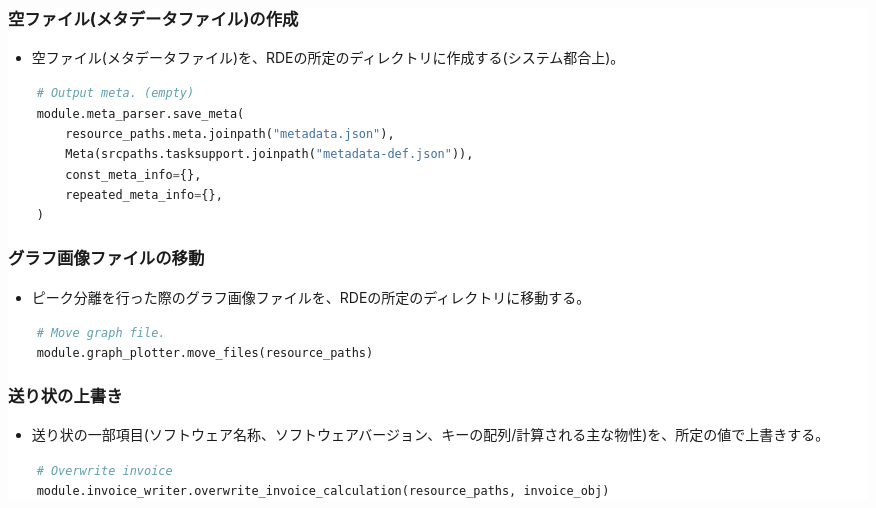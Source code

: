 ### 空ファイル(メタデータファイル)の作成
- 空ファイル(メタデータファイル)を、RDEの所定のディレクトリに作成する(システム都合上)。
```python
    # Output meta. (empty)
    module.meta_parser.save_meta(
        resource_paths.meta.joinpath("metadata.json"),
        Meta(srcpaths.tasksupport.joinpath("metadata-def.json")),
        const_meta_info={},
        repeated_meta_info={},
    )
```

### グラフ画像ファイルの移動
- ピーク分離を行った際のグラフ画像ファイルを、RDEの所定のディレクトリに移動する。
```python
    # Move graph file.
    module.graph_plotter.move_files(resource_paths)
```

### 送り状の上書き
- 送り状の一部項目(ソフトウェア名称、ソフトウェアバージョン、キーの配列/計算される主な物性)を、所定の値で上書きする。
```python
    # Overwrite invoice
    module.invoice_writer.overwrite_invoice_calculation(resource_paths, invoice_obj)
```
